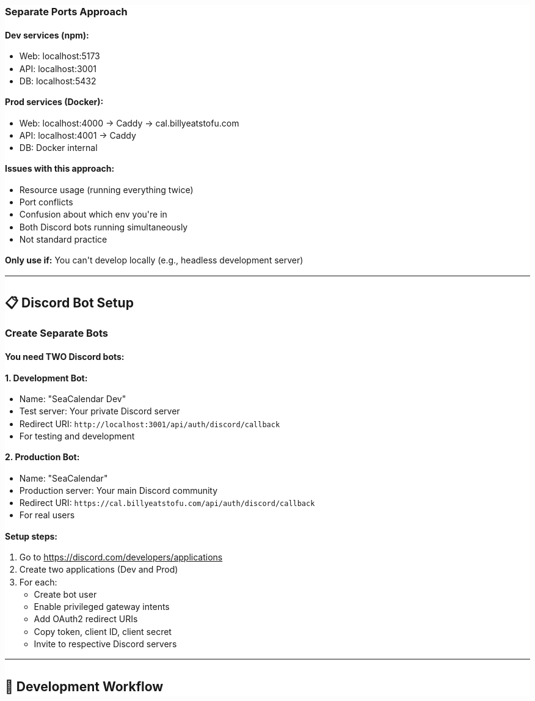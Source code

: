 ### Separate Ports Approach

**Dev services (npm):**
- Web: localhost:5173
- API: localhost:3001
- DB: localhost:5432

**Prod services (Docker):**
- Web: localhost:4000 → Caddy → cal.billyeatstofu.com
- API: localhost:4001 → Caddy
- DB: Docker internal

**Issues with this approach:**
- Resource usage (running everything twice)
- Port conflicts
- Confusion about which env you're in
- Both Discord bots running simultaneously
- Not standard practice

**Only use if:** You can't develop locally (e.g., headless development server)

---

## 📋 Discord Bot Setup

### Create Separate Bots

**You need TWO Discord bots:**

**1. Development Bot:**
- Name: "SeaCalendar Dev"
- Test server: Your private Discord server
- Redirect URI: `http://localhost:3001/api/auth/discord/callback`
- For testing and development

**2. Production Bot:**
- Name: "SeaCalendar"
- Production server: Your main Discord community
- Redirect URI: `https://cal.billyeatstofu.com/api/auth/discord/callback`
- For real users

**Setup steps:**
1. Go to https://discord.com/developers/applications
2. Create two applications (Dev and Prod)
3. For each:
   - Create bot user
   - Enable privileged gateway intents
   - Add OAuth2 redirect URIs
   - Copy token, client ID, client secret
   - Invite to respective Discord servers

---

## 🔄 Development Workflow
